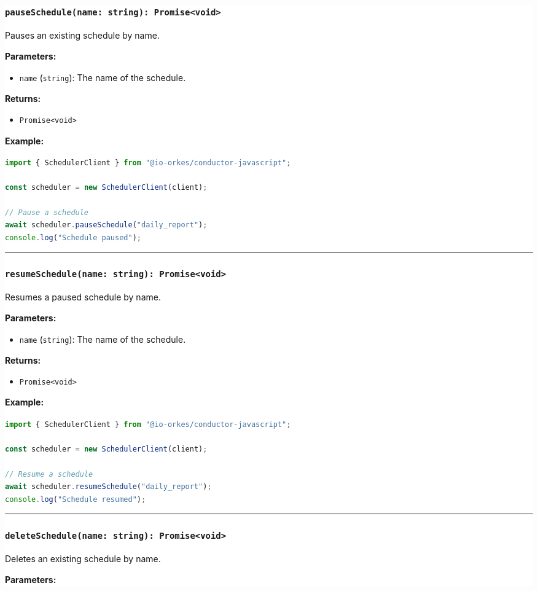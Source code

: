 
### `pauseSchedule(name: string): Promise<void>`

Pauses an existing schedule by name.

**Parameters:**

-   `name` (`string`): The name of the schedule.

**Returns:**

-   `Promise<void>`

**Example:**

```typescript
import { SchedulerClient } from "@io-orkes/conductor-javascript";

const scheduler = new SchedulerClient(client);

// Pause a schedule
await scheduler.pauseSchedule("daily_report");
console.log("Schedule paused");
```

---

### `resumeSchedule(name: string): Promise<void>`

Resumes a paused schedule by name.

**Parameters:**

-   `name` (`string`): The name of the schedule.

**Returns:**

-   `Promise<void>`

**Example:**

```typescript
import { SchedulerClient } from "@io-orkes/conductor-javascript";

const scheduler = new SchedulerClient(client);

// Resume a schedule
await scheduler.resumeSchedule("daily_report");
console.log("Schedule resumed");
```

---

### `deleteSchedule(name: string): Promise<void>`

Deletes an existing schedule by name.

**Parameters:**
